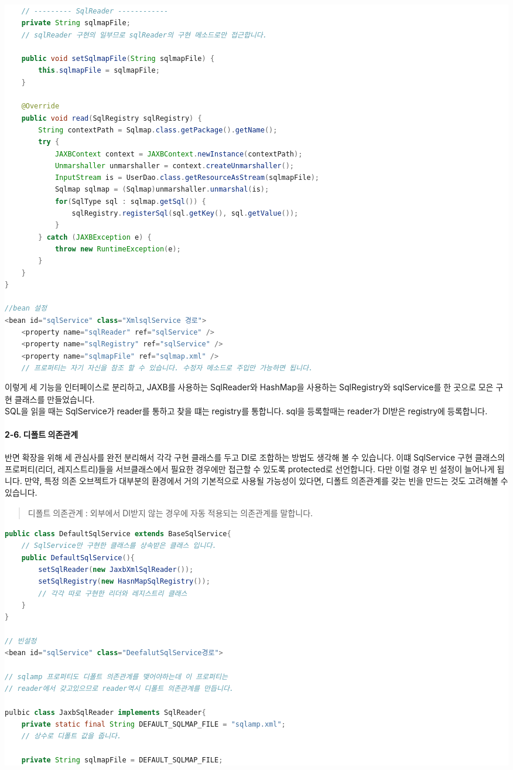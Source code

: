 ```java
	// --------- SqlReader ------------
	private String sqlmapFile;
	// sqlReader 구현의 일부므로 sqlReader의 구현 메소드로만 접근합니다.

	public void setSqlmapFile(String sqlmapFile) {
		this.sqlmapFile = sqlmapFile;
	}

	@Override
	public void read(SqlRegistry sqlRegistry) {
		String contextPath = Sqlmap.class.getPackage().getName(); 
		try {
			JAXBContext context = JAXBContext.newInstance(contextPath);
			Unmarshaller unmarshaller = context.createUnmarshaller();
			InputStream is = UserDao.class.getResourceAsStream(sqlmapFile);
			Sqlmap sqlmap = (Sqlmap)unmarshaller.unmarshal(is);
			for(SqlType sql : sqlmap.getSql()) {
				sqlRegistry.registerSql(sql.getKey(), sql.getValue());
			}
		} catch (JAXBException e) {
			throw new RuntimeException(e);
		} 		
	}
}

//bean 설정
<bean id="sqlService" class="XmlsqlService 경로">
	<property name="sqlReader" ref="sqlService" />
	<property name="sqlRegistry" ref="sqlService" />
	<property name="sqlmapFile" ref="sqlmap.xml" />
	// 프로퍼티는 자기 자신을 참조 할 수 있습니다. 수정자 메소드로 주입만 가능하면 됩니다.
```

이렇게 세 기능을 인터페이스로 분리하고, JAXB를 사용하는 SqlReader와 HashMap을 사용하는 SqlRegistry와 sqlService를 한 곳으로 모은 구현 클래스를 만들었습니다.  
SQL을 읽을 때는 SqlService가 reader를 통하고 찾을 떄는 registry를 통합니다. sql을 등록할때는 reader가 DI받은 registry에 등록합니다.  

#### 2-6. 디폴트 의존관계
반면 확장을 위해 세 관심사를 완전 분리해서 각각 구현 클래스를 두고 DI로 조합하는 방법도 생각해 볼 수 있습니다. 이떄 SqlService 구현 클래스의 프로퍼티(리더, 레지스트리)들을 서브클래스에서 필요한 경우에만 접근할 수 있도록 protected로 선언합니다. 다만 이럴 경우 빈 설정이 늘어나게 됩니다. 만약, 특정 의존 오브젝트가 대부분의 환경에서 거의 기본적으로 사용될 가능성이 있다면, 디폴트 의존관계를 갖는 빈을 만드는 것도 고려해볼 수 있습니다.

> 디폴트 의존관계 : 외부에서 DI받지 않는 경우에 자동 적용되는 의존관계를 말합니다.

```java
public class DefaultSqlService extends BaseSqlService{
	// SqlService만 구현한 클래스를 상속받은 클래스 입니다.
	public DefaultSqlService(){
		setSqlReader(new JaxbXmlSqlReader());
		setSqlRegistry(new HasnMapSqlRegistry());
		// 각각 따로 구현한 리더와 레지스트리 클래스
	}
}

// 빈설정
<bean id="sqlService" class="DeefalutSqlService경로">

// sqlamp 프로퍼티도 디폴트 의존관계를 맺어야하는데 이 프로퍼티는
// reader에서 갖고있으므로 reader역시 디폴트 의존관계를 만듭니다.

pulbic class JaxbSqlReader implements SqlReader{
	private static final String DEFAULT_SQLMAP_FILE = "sqlamp.xml";
	// 상수로 디폴트 값을 줍니다.

	private String sqlmapFile = DEFAULT_SQLMAP_FILE;
```
